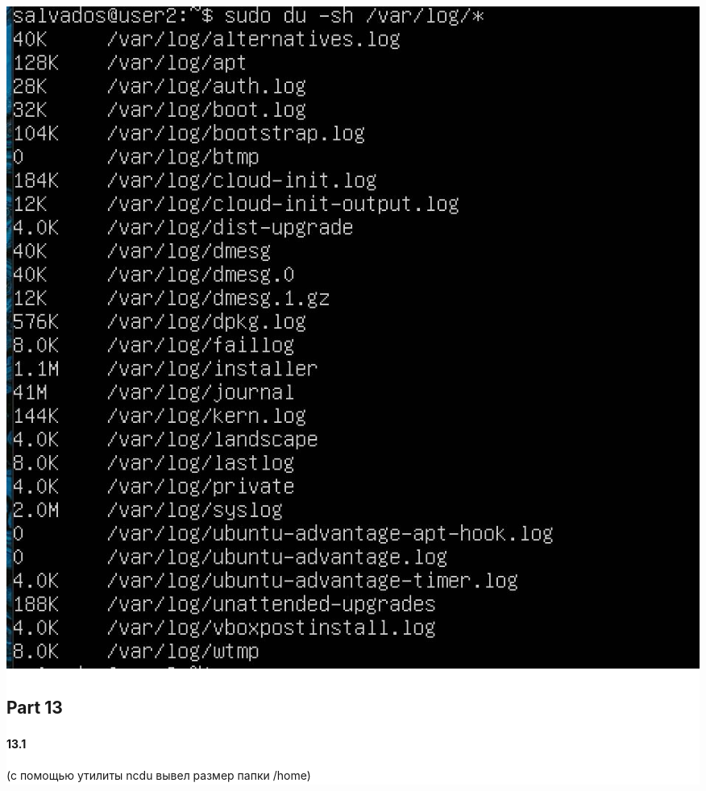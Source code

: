 ![linux](../misc/images/task12.2.jpeg)

## Part 13

#### 13.1

(с помощью утилиты ncdu вывел размер папки /home)
